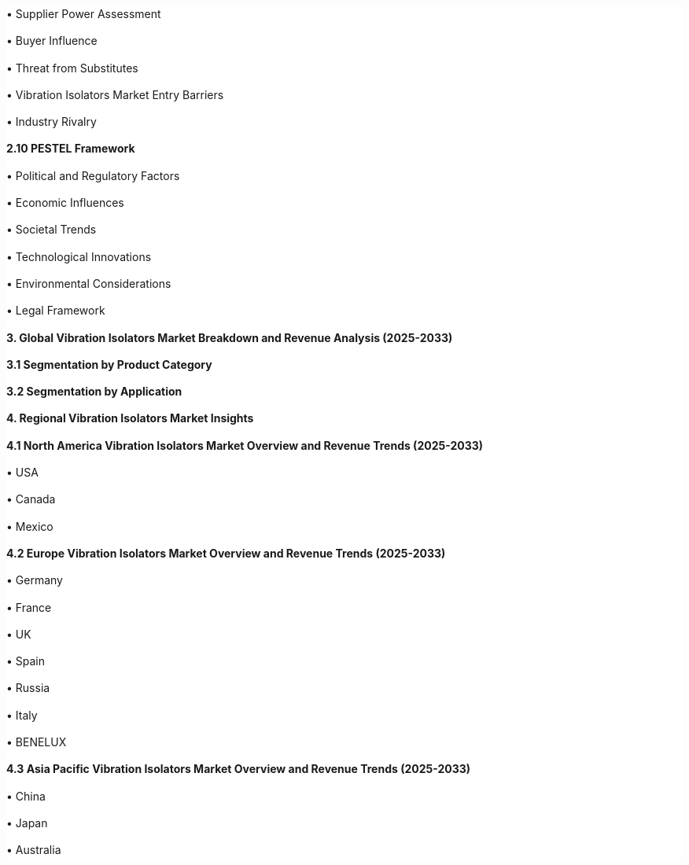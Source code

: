 • Supplier Power Assessment

• Buyer Influence

• Threat from Substitutes

• Vibration Isolators Market Entry Barriers

• Industry Rivalry

<strong>2.10 PESTEL Framework</strong>

• Political and Regulatory Factors

• Economic Influences

• Societal Trends

• Technological Innovations

• Environmental Considerations

• Legal Framework

<strong>3. Global Vibration Isolators Market Breakdown and Revenue Analysis (2025-2033)</strong>

<strong>3.1 Segmentation by Product Category</strong>

<strong>3.2 Segmentation by Application</strong>

<strong>4. Regional Vibration Isolators Market Insights</strong>

<strong>4.1 North America Vibration Isolators Market Overview and Revenue Trends (2025-2033)</strong>

• USA

• Canada

• Mexico

<strong>4.2 Europe Vibration Isolators Market Overview and Revenue Trends (2025-2033)</strong>

• Germany

• France

• UK

• Spain

• Russia

• Italy

• BENELUX

<strong>4.3 Asia Pacific Vibration Isolators Market Overview and Revenue Trends (2025-2033)</strong>

• China

• Japan

• Australia
